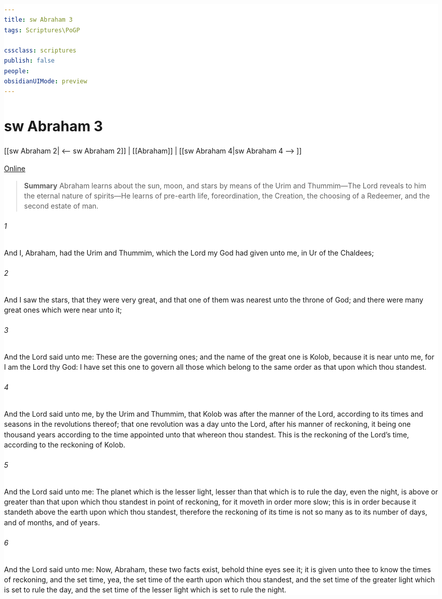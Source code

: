 ```yaml
---
title: sw Abraham 3
tags: Scriptures\PoGP

cssclass: scriptures
publish: false
people:
obsidianUIMode: preview
---
```


# sw Abraham 3
[[sw Abraham 2| <-- sw Abraham 2]] | [[Abraham]] | [[sw Abraham 4|sw Abraham 4 --> ]]

[Online](https://churchofjesuschrist.org/study/scriptures/pgp/abr/3?lang=eng)

> __Summary__
Abraham learns about the sun, moon, and stars by means of the Urim and Thummim—The Lord reveals to him the eternal nature of spirits—He learns of pre-earth life, foreordination, the Creation, the choosing of a Redeemer, and the second estate of man.

###### 1 
And I, Abraham, had the Urim and Thummim, which the Lord my God had given unto me, in Ur of the Chaldees;

###### 2 
And I saw the stars, that they were very great, and that one of them was nearest unto the throne of God; and there were many great ones which were near unto it;

###### 3 
And the Lord said unto me: These are the governing ones; and the name of the great one is Kolob, because it is near unto me, for I am the Lord thy God: I have set this one to govern all those which belong to the same order as that upon which thou standest.

###### 4 
And the Lord said unto me, by the Urim and Thummim, that Kolob was after the manner of the Lord, according to its times and seasons in the revolutions thereof; that one revolution was a day unto the Lord, after his manner of reckoning, it being one thousand years according to the time appointed unto that whereon thou standest. This is the reckoning of the Lord’s time, according to the reckoning of Kolob.

###### 5 
And the Lord said unto me: The planet which is the lesser light, lesser than that which is to rule the day, even the night, is above or greater than that upon which thou standest in point of reckoning, for it moveth in order more slow; this is in order because it standeth above the earth upon which thou standest, therefore the reckoning of its time is not so many as to its number of days, and of months, and of years.

###### 6 
And the Lord said unto me: Now, Abraham, these two facts exist, behold thine eyes see it; it is given unto thee to know the times of reckoning, and the set time, yea, the set time of the earth upon which thou standest, and the set time of the greater light which is set to rule the day, and the set time of the lesser light which is set to rule the night.

